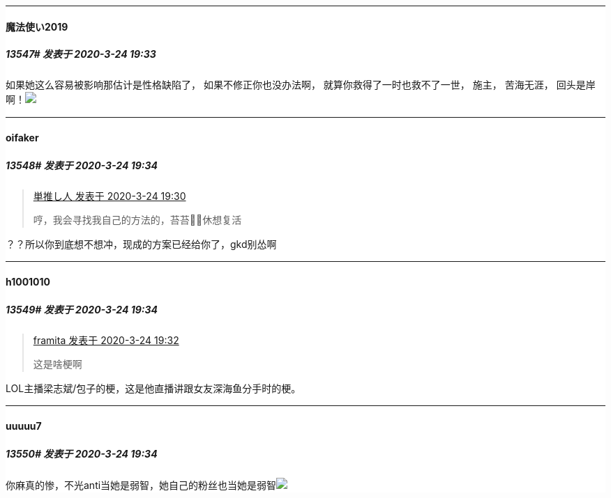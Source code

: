 -----

####  魔法使い2019  
##### 13547#       发表于 2020-3-24 19:33




如果她这么容易被影响那估计是性格缺陷了， 如果不修正你也没办法啊， 就算你救得了一时也救不了一世， 施主， 苦海无涯， 回头是岸啊！<img src="https://static.saraba1st.com/image/smiley/face2017/245.png" referrerpolicy="no-referrer">







-----

####  oifaker  
##### 13548#       发表于 2020-3-24 19:34



<blockquote><a href="httphttps://bbs.saraba1st.com/2b/forum.php?mod=redirect&amp;goto=findpost&amp;pid=46859325&amp;ptid=1912063" target="_blank">単推し人 发表于 2020-3-24 19:30</a>

哼，我会寻找我自己的方法的，苔苔🐎🐎休想复活</blockquote>
？？所以你到底想不想冲，现成的方案已经给你了，gkd别怂啊







-----

####  h1001010  
##### 13549#       发表于 2020-3-24 19:34



<blockquote><a href="httphttps://bbs.saraba1st.com/2b/forum.php?mod=redirect&amp;goto=findpost&amp;pid=46859345&amp;ptid=1912063" target="_blank">framita 发表于 2020-3-24 19:32</a>

这是啥梗啊</blockquote>
LOL主播梁志斌/包子的梗，这是他直播讲跟女友深海鱼分手时的梗。







-----

####  uuuuu7  
##### 13550#       发表于 2020-3-24 19:34




你麻真的惨，不光anti当她是弱智，她自己的粉丝也当她是弱智<img src="https://static.saraba1st.com/image/smiley/face2017/037.png" referrerpolicy="no-referrer">


